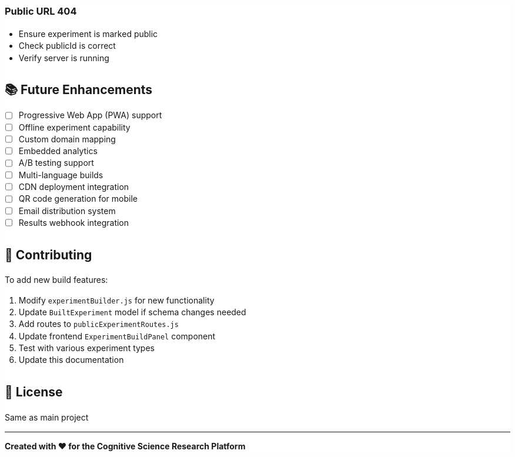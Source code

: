 ### Public URL 404
- Ensure experiment is marked public
- Check publicId is correct
- Verify server is running

## 📚 Future Enhancements

- [ ] Progressive Web App (PWA) support
- [ ] Offline experiment capability
- [ ] Custom domain mapping
- [ ] Embedded analytics
- [ ] A/B testing support
- [ ] Multi-language builds
- [ ] CDN deployment integration
- [ ] QR code generation for mobile
- [ ] Email distribution system
- [ ] Results webhook integration

## 🤝 Contributing

To add new build features:

1. Modify `experimentBuilder.js` for new functionality
2. Update `BuiltExperiment` model if schema changes needed
3. Add routes to `publicExperimentRoutes.js`
4. Update frontend `ExperimentBuildPanel` component
5. Test with various experiment types
6. Update this documentation

## 📝 License

Same as main project

---

**Created with ❤️ for the Cognitive Science Research Platform**
